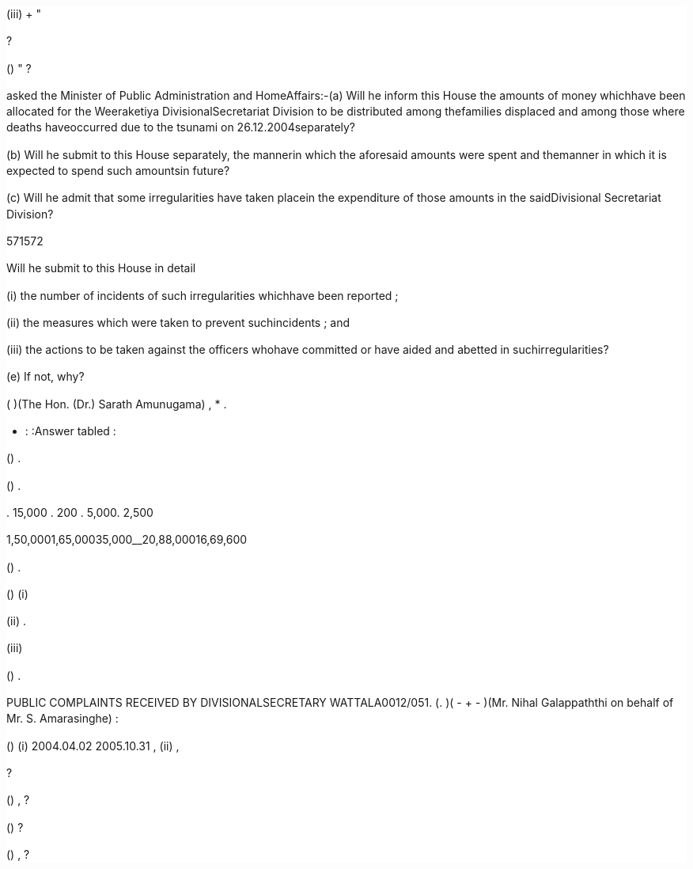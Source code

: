 (iii) + "

?

() " ?

asked the Minister of Public Administration and HomeAffairs:-(a) Will he inform this House the amounts of money whichhave been allocated for the Weeraketiya DivisionalSecretariat Division to be distributed among thefamilies displaced and among those where deaths haveoccurred due to the tsunami on 26.12.2004separately?

(b) Will he submit to this House separately, the mannerin which the aforesaid amounts were spent and themanner in which it is expected to spend such amountsin future?

(c) Will he admit that some irregularities have taken placein the expenditure of those amounts in the saidDivisional Secretariat Division?

571572

[ ](d) Will he submit to this House in detail

(i) the number of incidents of such irregularities whichhave been reported ;

(ii) the measures which were taken to prevent suchincidents ; and

(iii) the actions to be taken against the officers whohave committed or have aided and abetted in suchirregularities?

(e) If not, why?

( )(The Hon. (Dr.) Sarath Amunugama) , * .

* : :Answer tabled :

() .

() .

. 15,000 . 200 . 5,000. 2,500

1,50,0001,65,00035,000__20,88,00016,69,600

() .

() (i)

(ii) .

(iii)

() .

PUBLIC COMPLAINTS RECEIVED BY DIVISIONALSECRETARY WATTALA0012/051. (. )( - + - )(Mr. Nihal Galappaththi on behalf of Mr. S. Amarasinghe) :

() (i) 2004.04.02 2005.10.31 , (ii) ,

?

() , ?

() ?

() , ?
